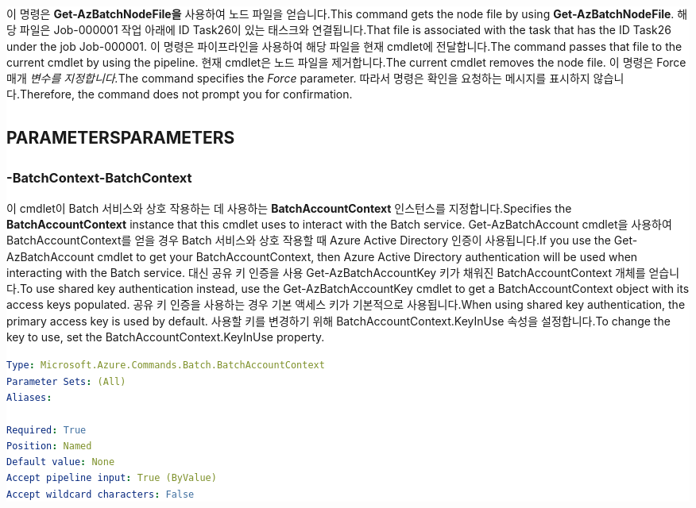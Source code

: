 <span data-ttu-id="bde51-117">이 명령은 **Get-AzBatchNodeFile을** 사용하여 노드 파일을 얻습니다.</span><span class="sxs-lookup"><span data-stu-id="bde51-117">This command gets the node file by using **Get-AzBatchNodeFile**.</span></span>
<span data-ttu-id="bde51-118">해당 파일은 Job-000001 작업 아래에 ID Task26이 있는 태스크와 연결됩니다.</span><span class="sxs-lookup"><span data-stu-id="bde51-118">That file is associated with the task that has the ID Task26 under the job Job-000001.</span></span>
<span data-ttu-id="bde51-119">이 명령은 파이프라인을 사용하여 해당 파일을 현재 cmdlet에 전달합니다.</span><span class="sxs-lookup"><span data-stu-id="bde51-119">The command passes that file to the current cmdlet by using the pipeline.</span></span>
<span data-ttu-id="bde51-120">현재 cmdlet은 노드 파일을 제거합니다.</span><span class="sxs-lookup"><span data-stu-id="bde51-120">The current cmdlet removes the node file.</span></span>
<span data-ttu-id="bde51-121">이 명령은 Force 매개 *변수를 지정합니다.*</span><span class="sxs-lookup"><span data-stu-id="bde51-121">The command specifies the *Force* parameter.</span></span>
<span data-ttu-id="bde51-122">따라서 명령은 확인을 요청하는 메시지를 표시하지 않습니다.</span><span class="sxs-lookup"><span data-stu-id="bde51-122">Therefore, the command does not prompt you for confirmation.</span></span>

## <span data-ttu-id="bde51-123">PARAMETERS</span><span class="sxs-lookup"><span data-stu-id="bde51-123">PARAMETERS</span></span>

### <span data-ttu-id="bde51-124">-BatchContext</span><span class="sxs-lookup"><span data-stu-id="bde51-124">-BatchContext</span></span>
<span data-ttu-id="bde51-125">이 cmdlet이 Batch 서비스와 상호 작용하는 데 사용하는 **BatchAccountContext** 인스턴스를 지정합니다.</span><span class="sxs-lookup"><span data-stu-id="bde51-125">Specifies the **BatchAccountContext** instance that this cmdlet uses to interact with the Batch service.</span></span>
<span data-ttu-id="bde51-126">Get-AzBatchAccount cmdlet을 사용하여 BatchAccountContext를 얻을 경우 Batch 서비스와 상호 작용할 때 Azure Active Directory 인증이 사용됩니다.</span><span class="sxs-lookup"><span data-stu-id="bde51-126">If you use the Get-AzBatchAccount cmdlet to get your BatchAccountContext, then Azure Active Directory authentication will be used when interacting with the Batch service.</span></span> <span data-ttu-id="bde51-127">대신 공유 키 인증을 사용 Get-AzBatchAccountKey 키가 채워진 BatchAccountContext 개체를 얻습니다.</span><span class="sxs-lookup"><span data-stu-id="bde51-127">To use shared key authentication instead, use the Get-AzBatchAccountKey cmdlet to get a BatchAccountContext object with its access keys populated.</span></span> <span data-ttu-id="bde51-128">공유 키 인증을 사용하는 경우 기본 액세스 키가 기본적으로 사용됩니다.</span><span class="sxs-lookup"><span data-stu-id="bde51-128">When using shared key authentication, the primary access key is used by default.</span></span> <span data-ttu-id="bde51-129">사용할 키를 변경하기 위해 BatchAccountContext.KeyInUse 속성을 설정합니다.</span><span class="sxs-lookup"><span data-stu-id="bde51-129">To change the key to use, set the BatchAccountContext.KeyInUse property.</span></span>

```yaml
Type: Microsoft.Azure.Commands.Batch.BatchAccountContext
Parameter Sets: (All)
Aliases:

Required: True
Position: Named
Default value: None
Accept pipeline input: True (ByValue)
Accept wildcard characters: False
```
